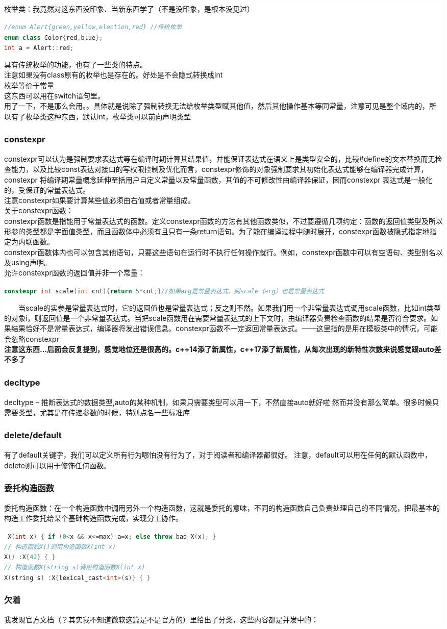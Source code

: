 枚举类：我竟然对这东西没印象、当新东西学了（不是没印象，是根本没见过）  
```c++
//enum Alert{green,yellow,election,red} //传统枚举  
enum class Color{red,blue};  
int a = Alert::red;  
```
具有传统枚举的功能，也有了一些类的特点。  
注意如果没有class原有的枚举也是存在的。好处是不会隐式转换成int  
枚举等价于常量  
这东西可以用在switch语句里。  
用了一下，不是那么会用。。具体就是说除了强制转换无法给枚举类型赋其他值，然后其他操作基本等同常量，注意可见是整个域内的，所以有了枚举类这种东西，默认int，枚举类可以前向声明类型

### constexpr
constexpr可以认为是强制要求表达式等在编译时期计算其结果值，并能保证表达式在语义上是类型安全的，比较#define的文本替换而无检查能力，以及比较const表达对接口的写权限控制及优化而言，constexpr修饰的对象强制要求其初始化表达式能够在编译器完成计算，constexpr 将编译期常量概念延伸至括用户自定义常量以及常量函数，其值的不可修改性由编译器保证，因而constexpr 表达式是一般化的，受保证的常量表达式。  
注意constexpr如果要计算某些值必须由右值或者常量组成。  
关于constexpr函数：  
constexpr函数是指能用于常量表达式的函数。定义constexpr函数的方法有其他函数类似，不过要遵循几项约定：函数的返回值类型及所以形参的类型都是字面值类型，而且函数体中必须有且只有一条return语句。为了能在编译过程中随时展开，constexpr函数被隐式指定地指定为内联函数。  
constexpr函数体内也可以包含其他语句，只要这些语句在运行时不执行任何操作就行。例如，constexpr函数中可以有空语句、类型别名以及using声明。  
允许constexpr函数的返回值并非一个常量：
```c++
constexpr int scale(int cnt){return 5*cnt;}//如果arg是常量表达式，则scale（arg）也是常量表达式  
```
　　当scale的实参是常量表达式时，它的返回值也是常量表达式；反之则不然。如果我们用一个非常量表达式调用scale函数，比如int类型的对象i，则返回值是一个非常量表达式。当把scale函数用在需要常量表达式的上下文时，由编译器负责检查函数的结果是否符合要求。如果结果恰好不是常量表达式，编译器将发出错误信息。constexpr函数不一定返回常量表达式。——这里指的是用在模板类中的情况，可能会忽略constexpr  
**注意这东西...后面会反复提到，感觉地位还是很高的。c++14添了新属性，c++17添了新属性，从每次出现的新特性次数来说感觉跟auto差不多了**

### decltype
decltype – 推断表达式的数据类型,auto的某种机制，如果只需要类型可以用一下，不然直接auto就好啦
然而并没有那么简单。很多时候只需要类型，尤其是在传递参数的时候，特别点名一些标准库

### delete/default
有了default关键字，我们可以定义所有行为哪怕没有行为了，对于阅读者和编译器都很好。
注意，default可以用在任何的默认函数中，delete则可以用于修饰任何函数。

### 委托构造函数
委托构造函数：在一个构造函数中调用另外一个构造函数，这就是委托的意味，不同的构造函数自己负责处理自己的不同情况，把最基本的构造工作委托给某个基础构造函数完成，实现分工协作。
```c++
 X(int x) { if (0<x && x<=max) a=x; else throw bad_X(x); }
// 构造函数X()调用构造函数X(int x)
X() :X{42} { }
// 构造函数X(string s)调用构造函数X(int x)
X(string s) :X{lexical_cast<int>(s)} { }
```

### 欠着
我发现官方文档（？其实我不知道微软这篇是不是官方的）里给出了分类，这些内容都是并发中的：
